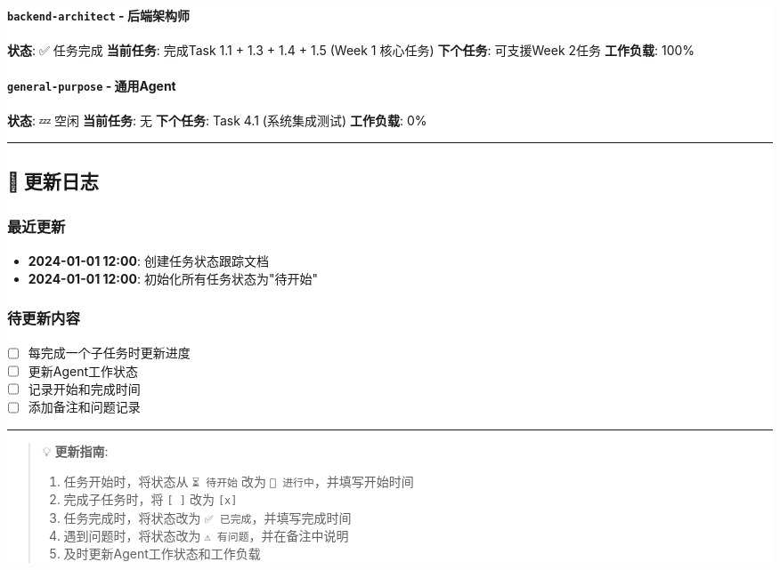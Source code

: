 #### `backend-architect` - 后端架构师
**状态**: ✅ 任务完成
**当前任务**: 完成Task 1.1 + 1.3 + 1.4 + 1.5 (Week 1 核心任务)
**下个任务**: 可支援Week 2任务
**工作负载**: 100%

#### `general-purpose` - 通用Agent
**状态**: 💤 空闲
**当前任务**: 无
**下个任务**: Task 4.1 (系统集成测试)
**工作负载**: 0%

---

## 📝 更新日志

### 最近更新
- **2024-01-01 12:00**: 创建任务状态跟踪文档
- **2024-01-01 12:00**: 初始化所有任务状态为"待开始"

### 待更新内容
- [ ] 每完成一个子任务时更新进度
- [ ] 更新Agent工作状态
- [ ] 记录开始和完成时间
- [ ] 添加备注和问题记录

---

> 💡 **更新指南**:
> 1. 任务开始时，将状态从 `⏳ 待开始` 改为 `🔄 进行中`，并填写开始时间
> 2. 完成子任务时，将 `[ ]` 改为 `[x]`
> 3. 任务完成时，将状态改为 `✅ 已完成`，并填写完成时间
> 4. 遇到问题时，将状态改为 `⚠️ 有问题`，并在备注中说明
> 5. 及时更新Agent工作状态和工作负载